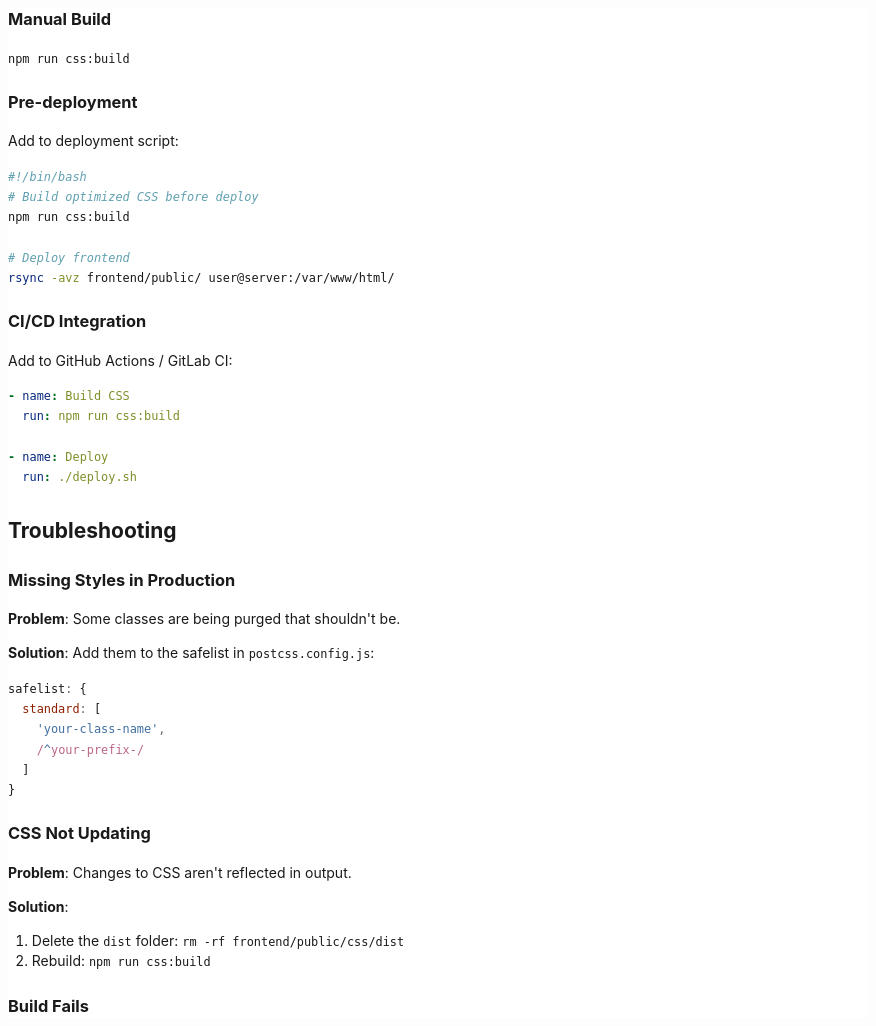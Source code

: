 ### Manual Build
```bash
npm run css:build
```

### Pre-deployment
Add to deployment script:
```bash
#!/bin/bash
# Build optimized CSS before deploy
npm run css:build

# Deploy frontend
rsync -avz frontend/public/ user@server:/var/www/html/
```

### CI/CD Integration
Add to GitHub Actions / GitLab CI:
```yaml
- name: Build CSS
  run: npm run css:build

- name: Deploy
  run: ./deploy.sh
```

## Troubleshooting

### Missing Styles in Production

**Problem**: Some classes are being purged that shouldn't be.

**Solution**: Add them to the safelist in `postcss.config.js`:

```javascript
safelist: {
  standard: [
    'your-class-name',
    /^your-prefix-/
  ]
}
```

### CSS Not Updating

**Problem**: Changes to CSS aren't reflected in output.

**Solution**:
1. Delete the `dist` folder: `rm -rf frontend/public/css/dist`
2. Rebuild: `npm run css:build`

### Build Fails
